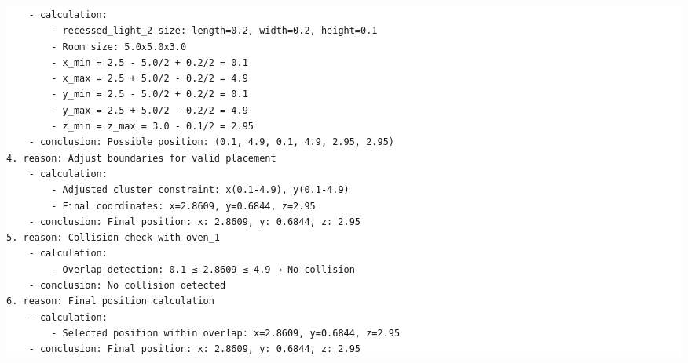         - calculation:
            - recessed_light_2 size: length=0.2, width=0.2, height=0.1
            - Room size: 5.0x5.0x3.0
            - x_min = 2.5 - 5.0/2 + 0.2/2 = 0.1
            - x_max = 2.5 + 5.0/2 - 0.2/2 = 4.9
            - y_min = 2.5 - 5.0/2 + 0.2/2 = 0.1
            - y_max = 2.5 + 5.0/2 - 0.2/2 = 4.9
            - z_min = z_max = 3.0 - 0.1/2 = 2.95
        - conclusion: Possible position: (0.1, 4.9, 0.1, 4.9, 2.95, 2.95)
    4. reason: Adjust boundaries for valid placement
        - calculation:
            - Adjusted cluster constraint: x(0.1-4.9), y(0.1-4.9)
            - Final coordinates: x=2.8609, y=0.6844, z=2.95
        - conclusion: Final position: x: 2.8609, y: 0.6844, z: 2.95
    5. reason: Collision check with oven_1
        - calculation:
            - Overlap detection: 0.1 ≤ 2.8609 ≤ 4.9 → No collision
        - conclusion: No collision detected
    6. reason: Final position calculation
        - calculation:
            - Selected position within overlap: x=2.8609, y=0.6844, z=2.95
        - conclusion: Final position: x: 2.8609, y: 0.6844, z: 2.95